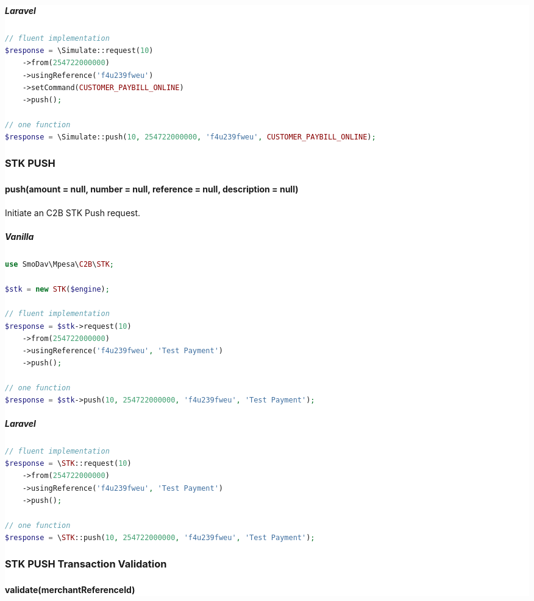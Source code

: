 ##### Laravel

```php
// fluent implementation
$response = \Simulate::request(10)
    ->from(254722000000)
    ->usingReference('f4u239fweu')
    ->setCommand(CUSTOMER_PAYBILL_ONLINE)
    ->push();
        
// one function
$response = \Simulate::push(10, 254722000000, 'f4u239fweu', CUSTOMER_PAYBILL_ONLINE);

```


### STK PUSH
#### push(amount = null, number = null, reference = null, description = null)

Initiate an C2B STK Push request.

##### Vanilla

```php
use SmoDav\Mpesa\C2B\STK;

$stk = new STK($engine);
    
// fluent implementation
$response = $stk->request(10)
    ->from(254722000000)
    ->usingReference('f4u239fweu', 'Test Payment')
    ->push();
        
// one function
$response = $stk->push(10, 254722000000, 'f4u239fweu', 'Test Payment');
```

##### Laravel

```php
// fluent implementation
$response = \STK::request(10)
    ->from(254722000000)
    ->usingReference('f4u239fweu', 'Test Payment')
    ->push();
        
// one function
$response = \STK::push(10, 254722000000, 'f4u239fweu', 'Test Payment');

```


### STK PUSH Transaction Validation
#### validate(merchantReferenceId)
